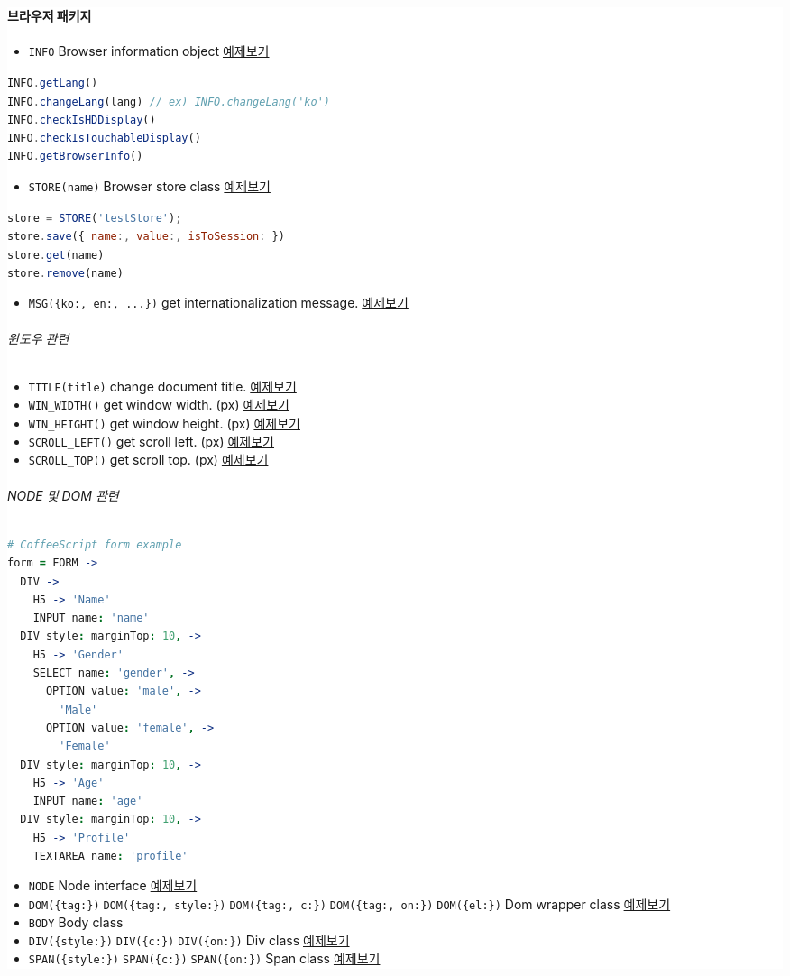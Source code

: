 #### 브라우저 패키지
* `INFO` Browser information object [예제보기](https://github.com/UPPERCASE-Series/UPPERCASE.JS/blob/master/EXAMPLES/BROWSER/INFO.js)
```javascript
INFO.getLang()
INFO.changeLang(lang) // ex) INFO.changeLang('ko')
INFO.checkIsHDDisplay()
INFO.checkIsTouchableDisplay()
INFO.getBrowserInfo()
```
* `STORE(name)` Browser store class [예제보기](https://github.com/UPPERCASE-Series/UPPERCASE.JS/blob/master/EXAMPLES/BROWSER/STORE.js)
```javascript
store = STORE('testStore');
store.save({ name:, value:, isToSession: })
store.get(name)
store.remove(name)
```
* `MSG({ko:, en:, ...})` get internationalization message. [예제보기](https://github.com/UPPERCASE-Series/UPPERCASE.JS/blob/master/EXAMPLES/BROWSER/I18N/MSG.js)

###### 윈도우 관련
* `TITLE(title)` change document title. [예제보기](https://github.com/UPPERCASE-Series/UPPERCASE.JS/tree/master/EXAMPLES/BROWSER/WINDOW.js)
* `WIN_WIDTH()` get window width. (px) [예제보기](https://github.com/UPPERCASE-Series/UPPERCASE.JS/tree/master/EXAMPLES/BROWSER/WIN_WIDTH.js)
* `WIN_HEIGHT()` get window height. (px) [예제보기](https://github.com/UPPERCASE-Series/UPPERCASE.JS/tree/master/EXAMPLES/BROWSER/WIN_HEIGHT.js)
* `SCROLL_LEFT()` get scroll left. (px) [예제보기](https://github.com/UPPERCASE-Series/UPPERCASE.JS/tree/master/EXAMPLES/BROWSER/SCROLL_LEFT.js)
* `SCROLL_TOP()` get scroll top. (px) [예제보기](https://github.com/UPPERCASE-Series/UPPERCASE.JS/tree/master/EXAMPLES/BROWSER/SCROLL_TOP.js)

###### NODE 및 DOM 관련
```coffeescript
# CoffeeScript form example
form = FORM ->
  DIV ->
    H5 -> 'Name'
    INPUT name: 'name'
  DIV style: marginTop: 10, ->
    H5 -> 'Gender'
    SELECT name: 'gender', ->
      OPTION value: 'male', ->
        'Male'
      OPTION value: 'female', ->
        'Female'
  DIV style: marginTop: 10, ->
    H5 -> 'Age'
    INPUT name: 'age'
  DIV style: marginTop: 10, ->
    H5 -> 'Profile'
    TEXTAREA name: 'profile'
```
* `NODE` Node interface [예제보기](https://github.com/UPPERCASE-Series/UPPERCASE.JS/blob/master/EXAMPLES/BROWSER/DOM/NODE.js)
* `DOM({tag:})` `DOM({tag:, style:})` `DOM({tag:, c:})` `DOM({tag:, on:})` `DOM({el:})` Dom wrapper class [예제보기](https://github.com/UPPERCASE-Series/UPPERCASE.JS/blob/master/EXAMPLES/BROWSER/DOM/DOM.js)
* `BODY` Body class
* `DIV({style:})` `DIV({c:})` `DIV({on:})` Div class [예제보기](https://github.com/UPPERCASE-Series/UPPERCASE.JS/blob/master/EXAMPLES/BROWSER/DOM/TAG/DIV.js)
* `SPAN({style:})` `SPAN({c:})` `SPAN({on:})` Span class [예제보기](https://github.com/UPPERCASE-Series/UPPERCASE.JS/blob/master/EXAMPLES/BROWSER/DOM/TAG/SPAN.js)